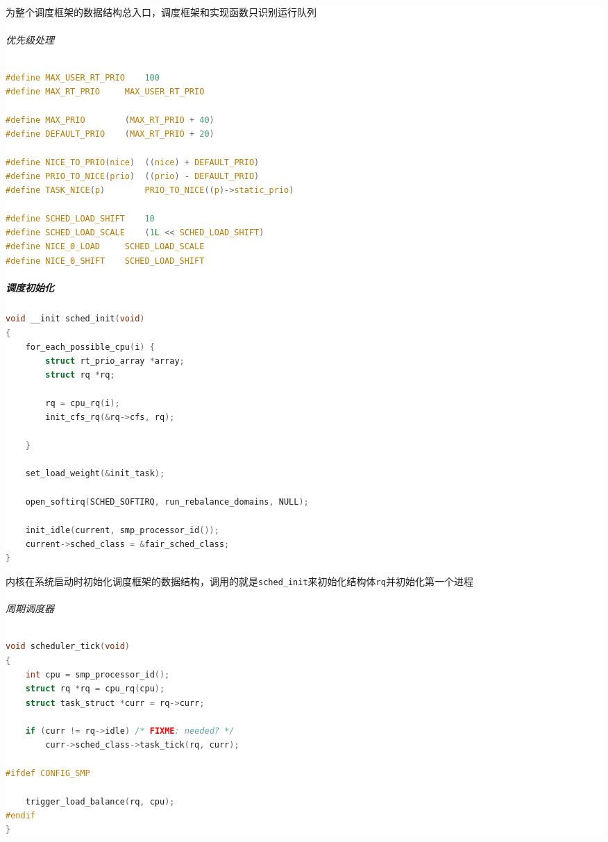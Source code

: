 为整个调度框架的数据结构总入口，调度框架和实现函数只识别运行队列

###### 优先级处理

```c
#define MAX_USER_RT_PRIO	100
#define MAX_RT_PRIO		MAX_USER_RT_PRIO

#define MAX_PRIO		(MAX_RT_PRIO + 40)
#define DEFAULT_PRIO	(MAX_RT_PRIO + 20)

#define NICE_TO_PRIO(nice)	((nice) + DEFAULT_PRIO)
#define PRIO_TO_NICE(prio)	((prio) - DEFAULT_PRIO)
#define TASK_NICE(p)		PRIO_TO_NICE((p)->static_prio)

#define SCHED_LOAD_SHIFT	10
#define SCHED_LOAD_SCALE	(1L << SCHED_LOAD_SHIFT)
#define NICE_0_LOAD		SCHED_LOAD_SCALE
#define NICE_0_SHIFT	SCHED_LOAD_SHIFT
```

##### 调度初始化

```c
void __init sched_init(void)
{
	for_each_possible_cpu(i) {
		struct rt_prio_array *array;
		struct rq *rq;

		rq = cpu_rq(i);
		init_cfs_rq(&rq->cfs, rq);
        
	}

	set_load_weight(&init_task);

	open_softirq(SCHED_SOFTIRQ, run_rebalance_domains, NULL);

	init_idle(current, smp_processor_id());
	current->sched_class = &fair_sched_class;
}
```

内核在系统启动时初始化调度框架的数据结构，调用的就是`sched_init`来初始化结构体`rq`并初始化第一个进程

###### 周期调度器

```c
void scheduler_tick(void)
{
	int cpu = smp_processor_id();
	struct rq *rq = cpu_rq(cpu);
	struct task_struct *curr = rq->curr;

	if (curr != rq->idle) /* FIXME: needed? */
		curr->sched_class->task_tick(rq, curr);

#ifdef CONFIG_SMP

	trigger_load_balance(rq, cpu);
#endif
}
```
